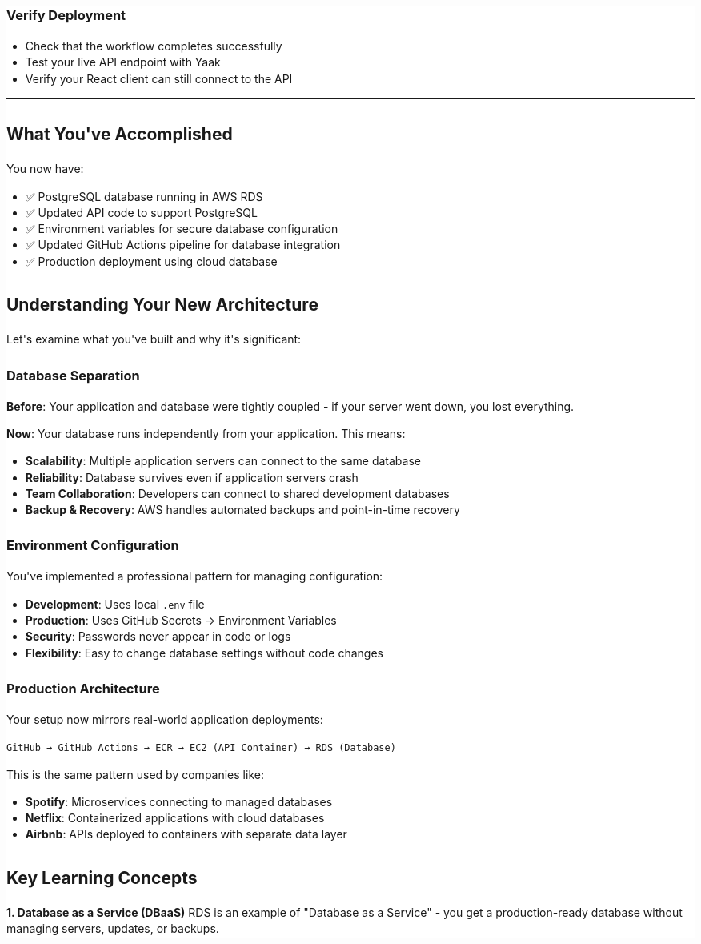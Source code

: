 ### Verify Deployment
- Check that the workflow completes successfully
- Test your live API endpoint with Yaak
- Verify your React client can still connect to the API

---

## What You've Accomplished

You now have:
- ✅ PostgreSQL database running in AWS RDS
- ✅ Updated API code to support PostgreSQL
- ✅ Environment variables for secure database configuration
- ✅ Updated GitHub Actions pipeline for database integration
- ✅ Production deployment using cloud database

## Understanding Your New Architecture

Let's examine what you've built and why it's significant:

### Database Separation
**Before**: Your application and database were tightly coupled - if your server went down, you lost everything.

**Now**: Your database runs independently from your application. This means:
- **Scalability**: Multiple application servers can connect to the same database
- **Reliability**: Database survives even if application servers crash
- **Team Collaboration**: Developers can connect to shared development databases
- **Backup & Recovery**: AWS handles automated backups and point-in-time recovery

### Environment Configuration
You've implemented a professional pattern for managing configuration:
- **Development**: Uses local `.env` file
- **Production**: Uses GitHub Secrets → Environment Variables
- **Security**: Passwords never appear in code or logs
- **Flexibility**: Easy to change database settings without code changes

### Production Architecture
Your setup now mirrors real-world application deployments:
```
GitHub → GitHub Actions → ECR → EC2 (API Container) → RDS (Database)
```

This is the same pattern used by companies like:
- **Spotify**: Microservices connecting to managed databases
- **Netflix**: Containerized applications with cloud databases  
- **Airbnb**: APIs deployed to containers with separate data layer

## Key Learning Concepts

**1. Database as a Service (DBaaS)**
RDS is an example of "Database as a Service" - you get a production-ready database without managing servers, updates, or backups.
